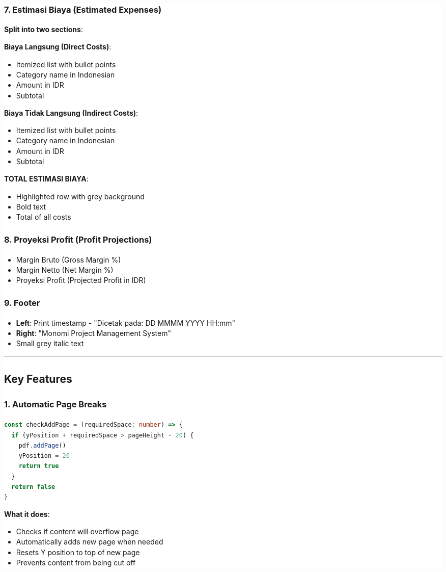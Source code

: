 ### 7. Estimasi Biaya (Estimated Expenses)

**Split into two sections**:

**Biaya Langsung (Direct Costs)**:
- Itemized list with bullet points
- Category name in Indonesian
- Amount in IDR
- Subtotal

**Biaya Tidak Langsung (Indirect Costs)**:
- Itemized list with bullet points
- Category name in Indonesian
- Amount in IDR
- Subtotal

**TOTAL ESTIMASI BIAYA**:
- Highlighted row with grey background
- Bold text
- Total of all costs

### 8. Proyeksi Profit (Profit Projections)
- Margin Bruto (Gross Margin %)
- Margin Netto (Net Margin %)
- Proyeksi Profit (Projected Profit in IDR)

### 9. Footer
- **Left**: Print timestamp - "Dicetak pada: DD MMMM YYYY HH:mm"
- **Right**: "Monomi Project Management System"
- Small grey italic text

---

## Key Features

### 1. **Automatic Page Breaks**

```typescript
const checkAddPage = (requiredSpace: number) => {
  if (yPosition + requiredSpace > pageHeight - 20) {
    pdf.addPage()
    yPosition = 20
    return true
  }
  return false
}
```

**What it does**:
- Checks if content will overflow page
- Automatically adds new page when needed
- Resets Y position to top of new page
- Prevents content from being cut off
